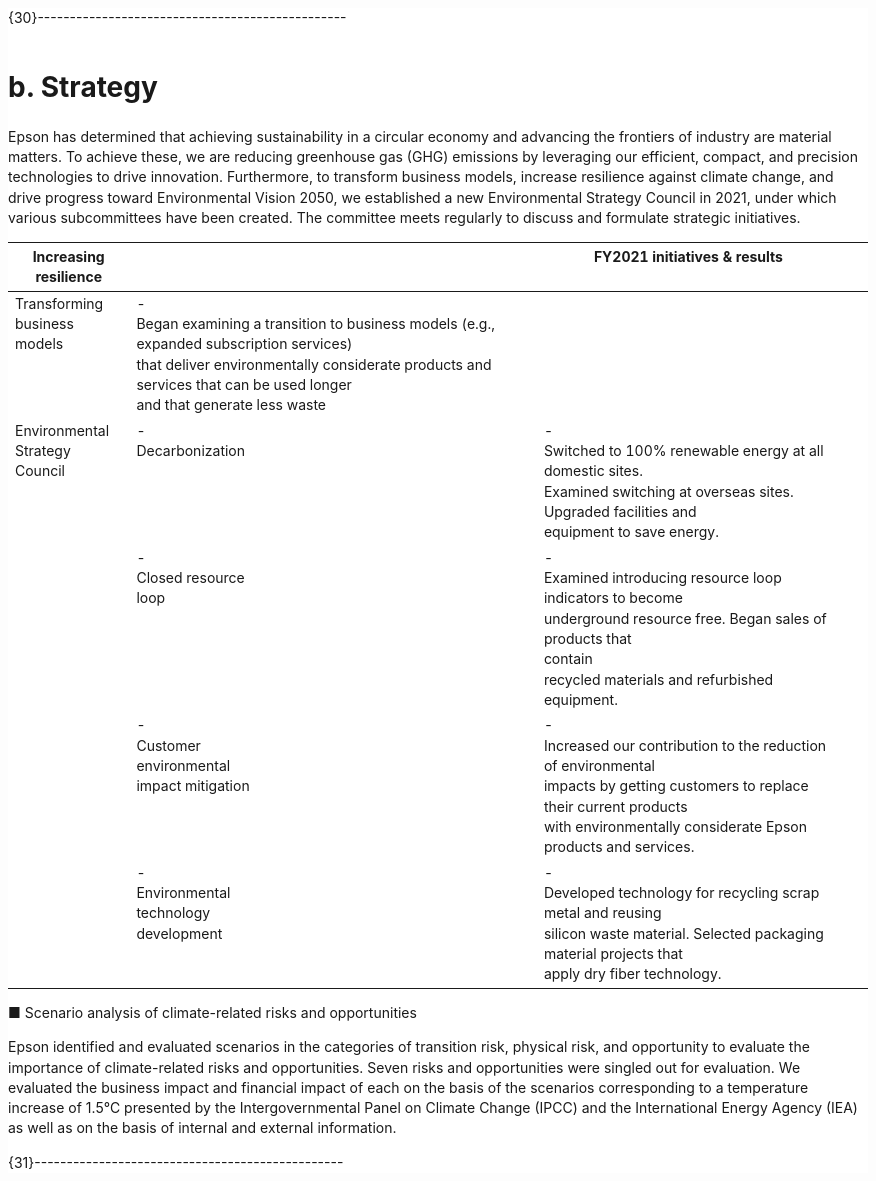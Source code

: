 {30}------------------------------------------------

# b. Strategy

Epson has determined that achieving sustainability in a circular economy and advancing the frontiers of industry are material matters. To achieve these, we are reducing greenhouse gas (GHG) emissions by leveraging our efficient, compact, and precision technologies to drive innovation. Furthermore, to transform business models, increase resilience against climate change, and drive progress toward Environmental Vision 2050, we established a new Environmental Strategy Council in 2021, under which various subcommittees have been created. The committee meets regularly to discuss and formulate strategic initiatives.

| Increasing resilience             |                                                                                                                                                                                                                       | FY2021 initiatives & results                                                                                                                                                                         |  |  |
|-----------------------------------|-----------------------------------------------------------------------------------------------------------------------------------------------------------------------------------------------------------------------|------------------------------------------------------------------------------------------------------------------------------------------------------------------------------------------------------|--|--|
| Transforming business<br>models   | -<br>Began examining a transition to business models (e.g., expanded subscription services)<br>that deliver environmentally considerate products and services that can be used longer<br>and that generate less waste |                                                                                                                                                                                                      |  |  |
| Environmental Strategy<br>Council | -<br>Decarbonization                                                                                                                                                                                                  | -<br>Switched to 100% renewable energy at all domestic sites.<br>Examined switching at overseas sites. Upgraded facilities and<br>equipment to save energy.                                          |  |  |
|                                   | -<br>Closed resource<br>loop                                                                                                                                                                                          | -<br>Examined introducing resource loop indicators to become<br>underground resource free. Began sales of products that<br>contain<br>recycled materials and refurbished equipment.                  |  |  |
|                                   | -<br>Customer<br>environmental<br>impact mitigation                                                                                                                                                                   | -<br>Increased our contribution to the reduction of environmental<br>impacts by getting customers to replace their current products<br>with environmentally considerate Epson products and services. |  |  |
|                                   | -<br>Environmental<br>technology<br>development                                                                                                                                                                       | -<br>Developed technology for recycling scrap metal and reusing<br>silicon waste material. Selected packaging material projects that<br>apply dry fiber technology.                                  |  |  |

■ Scenario analysis of climate-related risks and opportunities

Epson identified and evaluated scenarios in the categories of transition risk, physical risk, and opportunity to evaluate the importance of climate-related risks and opportunities. Seven risks and opportunities were singled out for evaluation. We evaluated the business impact and financial impact of each on the basis of the scenarios corresponding to a temperature increase of 1.5℃ presented by the Intergovernmental Panel on Climate Change (IPCC) and the International Energy Agency (IEA) as well as on the basis of internal and external information.

{31}------------------------------------------------
